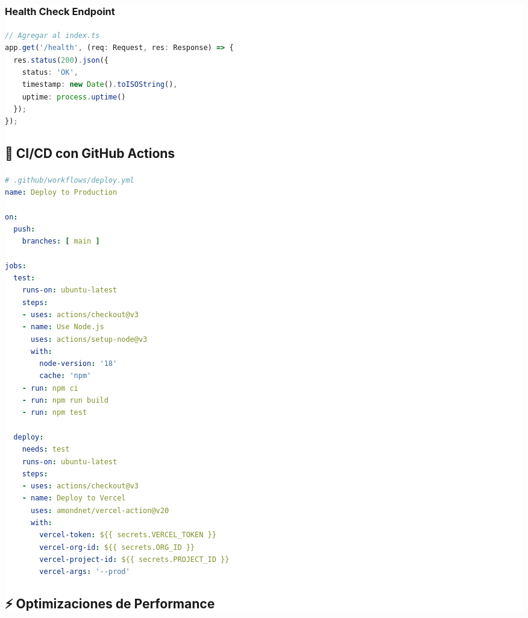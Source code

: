 ### Health Check Endpoint
```typescript
// Agregar al index.ts
app.get('/health', (req: Request, res: Response) => {
  res.status(200).json({
    status: 'OK',
    timestamp: new Date().toISOString(),
    uptime: process.uptime()
  });
});
```

## 🔄 CI/CD con GitHub Actions

```yaml
# .github/workflows/deploy.yml
name: Deploy to Production

on:
  push:
    branches: [ main ]

jobs:
  test:
    runs-on: ubuntu-latest
    steps:
    - uses: actions/checkout@v3
    - name: Use Node.js
      uses: actions/setup-node@v3
      with:
        node-version: '18'
        cache: 'npm'
    - run: npm ci
    - run: npm run build
    - run: npm test

  deploy:
    needs: test
    runs-on: ubuntu-latest
    steps:
    - uses: actions/checkout@v3
    - name: Deploy to Vercel
      uses: amondnet/vercel-action@v20
      with:
        vercel-token: ${{ secrets.VERCEL_TOKEN }}
        vercel-org-id: ${{ secrets.ORG_ID }}
        vercel-project-id: ${{ secrets.PROJECT_ID }}
        vercel-args: '--prod'
```

## ⚡ Optimizaciones de Performance
